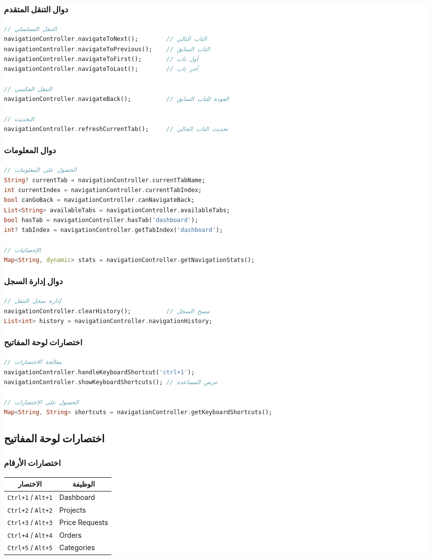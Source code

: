 ```dart
```

### دوال التنقل المتقدم
```dart
// التنقل التسلسلي
navigationController.navigateToNext();        // التاب التالي
navigationController.navigateToPrevious();    // التاب السابق
navigationController.navigateToFirst();       // أول تاب
navigationController.navigateToLast();        // آخر تاب

// التنقل العكسي
navigationController.navigateBack();          // العودة للتاب السابق

// التحديث
navigationController.refreshCurrentTab();     // تحديث التاب الحالي
```

### دوال المعلومات
```dart
// الحصول على المعلومات
String? currentTab = navigationController.currentTabName;
int currentIndex = navigationController.currentTabIndex;
bool canGoBack = navigationController.canNavigateBack;
List<String> availableTabs = navigationController.availableTabs;
bool hasTab = navigationController.hasTab('dashboard');
int? tabIndex = navigationController.getTabIndex('dashboard');

// الإحصائيات
Map<String, dynamic> stats = navigationController.getNavigationStats();
```

### دوال إدارة السجل
```dart
// إدارة سجل التنقل
navigationController.clearHistory();          // مسح السجل
List<int> history = navigationController.navigationHistory;
```

### اختصارات لوحة المفاتيح
```dart
// معالجة الاختصارات
navigationController.handleKeyboardShortcut('ctrl+1');
navigationController.showKeyboardShortcuts(); // عرض المساعدة

// الحصول على الاختصارات
Map<String, String> shortcuts = navigationController.getKeyboardShortcuts();
```

## اختصارات لوحة المفاتيح

### اختصارات الأرقام
| الاختصار | الوظيفة |
|---------|---------|
| `Ctrl+1` / `Alt+1` | Dashboard |
| `Ctrl+2` / `Alt+2` | Projects |
| `Ctrl+3` / `Alt+3` | Price Requests |
| `Ctrl+4` / `Alt+4` | Orders |
| `Ctrl+5` / `Alt+5` | Categories |
